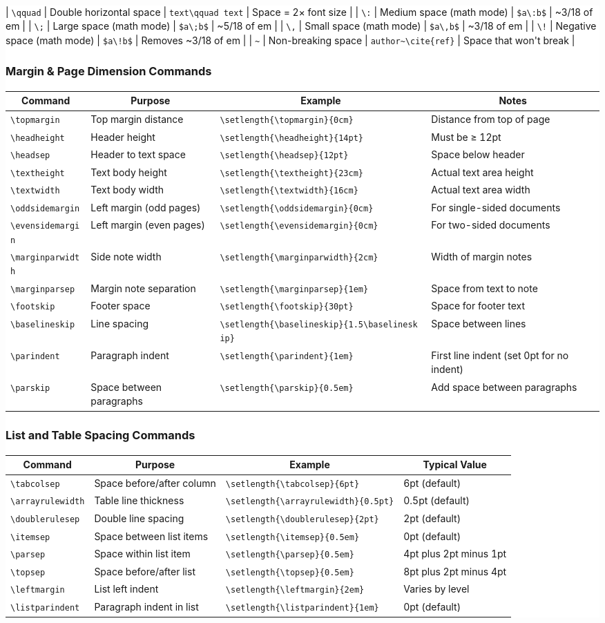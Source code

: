 | `\qquad` | Double horizontal space | `text\qquad text` | Space = 2× font size |
| `\:` | Medium space (math mode) | `$a\:b$` | ~3/18 of em |
| `\;` | Large space (math mode) | `$a\;b$` | ~5/18 of em |
| `\,` | Small space (math mode) | `$a\,b$` | ~3/18 of em |
| `\!` | Negative space (math mode) | `$a\!b$` | Removes ~3/18 of em |
| `~` | Non-breaking space | `author~\cite{ref}` | Space that won't break |

### Margin & Page Dimension Commands

| Command | Purpose | Example | Notes |
|---------|---------|---------|-------|
| `\topmargin` | Top margin distance | `\setlength{\topmargin}{0cm}` | Distance from top of page |
| `\headheight` | Header height | `\setlength{\headheight}{14pt}` | Must be ≥ 12pt |
| `\headsep` | Header to text space | `\setlength{\headsep}{12pt}` | Space below header |
| `\textheight` | Text body height | `\setlength{\textheight}{23cm}` | Actual text area height |
| `\textwidth` | Text body width | `\setlength{\textwidth}{16cm}` | Actual text area width |
| `\oddsidemargin` | Left margin (odd pages) | `\setlength{\oddsidemargin}{0cm}` | For single-sided documents |
| `\evensidemargin` | Left margin (even pages) | `\setlength{\evensidemargin}{0cm}` | For two-sided documents |
| `\marginparwidth` | Side note width | `\setlength{\marginparwidth}{2cm}` | Width of margin notes |
| `\marginparsep` | Margin note separation | `\setlength{\marginparsep}{1em}` | Space from text to note |
| `\footskip` | Footer space | `\setlength{\footskip}{30pt}` | Space for footer text |
| `\baselineskip` | Line spacing | `\setlength{\baselineskip}{1.5\baselineskip}` | Space between lines |
| `\parindent` | Paragraph indent | `\setlength{\parindent}{1em}` | First line indent (set 0pt for no indent) |
| `\parskip` | Space between paragraphs | `\setlength{\parskip}{0.5em}` | Add space between paragraphs |

### List and Table Spacing Commands

| Command | Purpose | Example | Typical Value |
|---------|---------|---------|---|
| `\tabcolsep` | Space before/after column | `\setlength{\tabcolsep}{6pt}` | 6pt (default) |
| `\arrayrulewidth` | Table line thickness | `\setlength{\arrayrulewidth}{0.5pt}` | 0.5pt (default) |
| `\doublerulesep` | Double line spacing | `\setlength{\doublerulesep}{2pt}` | 2pt (default) |
| `\itemsep` | Space between list items | `\setlength{\itemsep}{0.5em}` | 0pt (default) |
| `\parsep` | Space within list item | `\setlength{\parsep}{0.5em}` | 4pt plus 2pt minus 1pt |
| `\topsep` | Space before/after list | `\setlength{\topsep}{0.5em}` | 8pt plus 2pt minus 4pt |
| `\leftmargin` | List left indent | `\setlength{\leftmargin}{2em}` | Varies by level |
| `\listparindent` | Paragraph indent in list | `\setlength{\listparindent}{1em}` | 0pt (default) |
